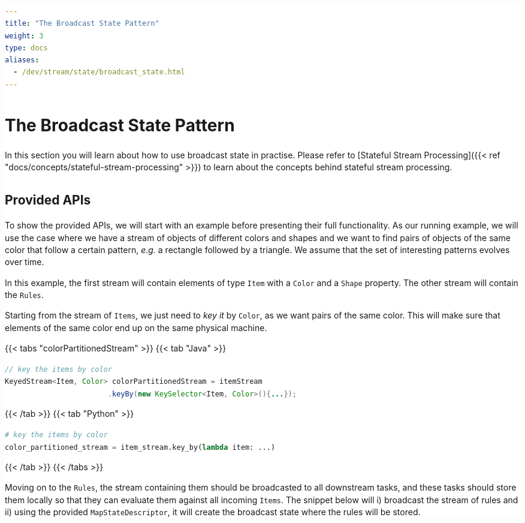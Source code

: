 ```yaml
---
title: "The Broadcast State Pattern"
weight: 3
type: docs
aliases:
  - /dev/stream/state/broadcast_state.html
---
```



# The Broadcast State Pattern

In this section you will learn about how to use broadcast state in practise. Please refer to [Stateful Stream
Processing]({{< ref "docs/concepts/stateful-stream-processing" >}})
to learn about the concepts behind stateful stream processing. 

## Provided APIs

To show the provided APIs, we will start with an example before presenting their full functionality. As our running 
example, we will use the case where we have a stream of objects of different colors and shapes and we want to find pairs
of objects of the same color that follow a certain pattern, *e.g.* a rectangle followed by a triangle. We assume that
the set of interesting patterns evolves over time. 

In this example, the first stream will contain elements of type `Item` with a `Color` and a `Shape` property. The other
stream will contain the `Rules`.

Starting from the stream of `Items`, we just need to *key it* by `Color`, as we want pairs of the same color. This will
make sure that elements of the same color end up on the same physical machine.

{{< tabs "colorPartitionedStream" >}}
{{< tab "Java" >}}
```java
// key the items by color
KeyedStream<Item, Color> colorPartitionedStream = itemStream
                        .keyBy(new KeySelector<Item, Color>(){...});
```
{{< /tab >}}
{{< tab "Python" >}}
```python
# key the items by color
color_partitioned_stream = item_stream.key_by(lambda item: ...)
```
{{< /tab >}}
{{< /tabs >}}

Moving on to the `Rules`, the stream containing them should be broadcasted to all downstream tasks, and these tasks 
should store them locally so that they can evaluate them against all incoming `Items`. The snippet below will i) broadcast 
the stream of rules and ii) using the provided `MapStateDescriptor`, it will create the broadcast state where the rules
will be stored.
